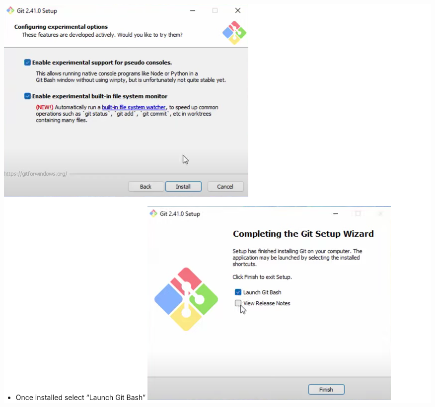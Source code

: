   ![Image 13](/public/image13.png)

- Once installed select “Launch Git Bash”
  ![Image 14](/public/image14.png)
